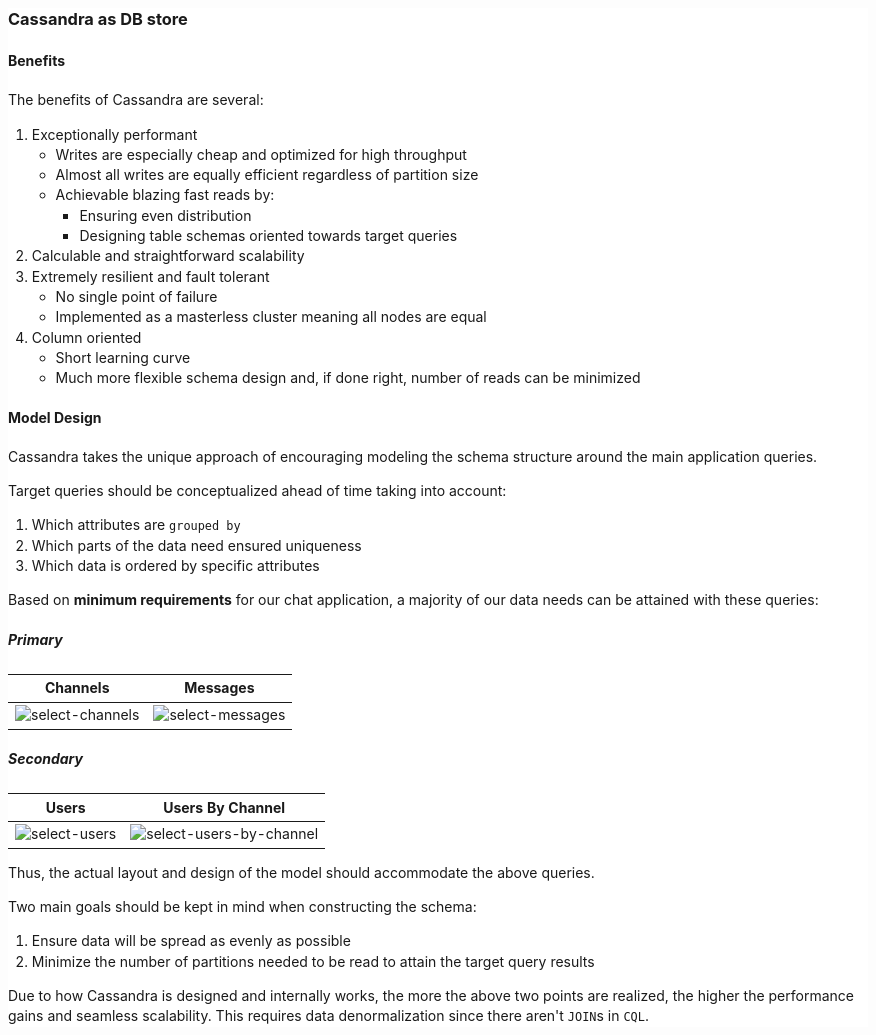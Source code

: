 ### Cassandra as DB store
#### Benefits
The benefits of Cassandra are several:
  1. Exceptionally performant 
      * Writes are especially cheap and optimized for high throughput
      * Almost all writes are equally efficient regardless of partition size
      * Achievable blazing fast reads by:
        * Ensuring even distribution
        * Designing table schemas oriented towards target queries
2. Calculable and straightforward scalability
3. Extremely resilient and fault tolerant
    * No single point of failure
    * Implemented as a masterless cluster meaning all nodes are equal
4. Column oriented
    * Short learning curve
    * Much more flexible schema design and, if done right, number of reads can be minimized

#### Model Design
Cassandra takes the unique approach of encouraging modeling the schema structure around the main application queries.

Target queries should be conceptualized ahead of time taking into account:
   
   1. Which attributes are `grouped by`
   2. Which parts of the data need ensured uniqueness
   3. Which data is ordered by specific attributes


Based on **minimum requirements** for our chat application, a majority of our data needs can be attained with these queries:

##### Primary
| Channels | Messages |
| --- | --- |
| ![select-channels](https://user-images.githubusercontent.com/44700926/48784894-417dca80-ecec-11e8-88e9-6d5cdf68e95d.png) | ![select-messages](https://user-images.githubusercontent.com/44700926/48784895-417dca80-ecec-11e8-88c3-32367422df49.png) |

##### Secondary
| Users | Users By Channel |
| --- | --- |
| ![select-users](https://user-images.githubusercontent.com/44700926/48785061-a1747100-ecec-11e8-9658-ee1c54b696b7.png) | ![select-users-by-channel](https://user-images.githubusercontent.com/44700926/48785062-a1747100-ecec-11e8-82ee-af150ef5446b.png) |


Thus, the actual layout and design of the model should accommodate the above queries.

Two main goals should be kept in mind when constructing the schema:
   1. Ensure data will be spread as evenly as possible
   2. Minimize the number of partitions needed to be read to attain the target query results
   
Due to how Cassandra is designed and internally works, the more the above two points are realized, the higher the performance 
gains and seamless scalability. This requires data denormalization since there aren't `JOIN`s in `CQL`.
